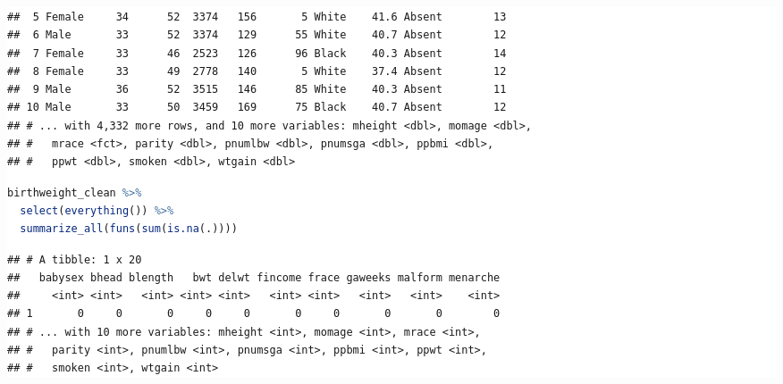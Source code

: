     ##  5 Female     34      52  3374   156       5 White    41.6 Absent        13
    ##  6 Male       33      52  3374   129      55 White    40.7 Absent        12
    ##  7 Female     33      46  2523   126      96 Black    40.3 Absent        14
    ##  8 Female     33      49  2778   140       5 White    37.4 Absent        12
    ##  9 Male       36      52  3515   146      85 White    40.3 Absent        11
    ## 10 Male       33      50  3459   169      75 Black    40.7 Absent        12
    ## # ... with 4,332 more rows, and 10 more variables: mheight <dbl>, momage <dbl>,
    ## #   mrace <fct>, parity <dbl>, pnumlbw <dbl>, pnumsga <dbl>, ppbmi <dbl>,
    ## #   ppwt <dbl>, smoken <dbl>, wtgain <dbl>

``` r
birthweight_clean %>% 
  select(everything()) %>% 
  summarize_all(funs(sum(is.na(.))))
```

    ## # A tibble: 1 x 20
    ##   babysex bhead blength   bwt delwt fincome frace gaweeks malform menarche
    ##     <int> <int>   <int> <int> <int>   <int> <int>   <int>   <int>    <int>
    ## 1       0     0       0     0     0       0     0       0       0        0
    ## # ... with 10 more variables: mheight <int>, momage <int>, mrace <int>,
    ## #   parity <int>, pnumlbw <int>, pnumsga <int>, ppbmi <int>, ppwt <int>,
    ## #   smoken <int>, wtgain <int>
